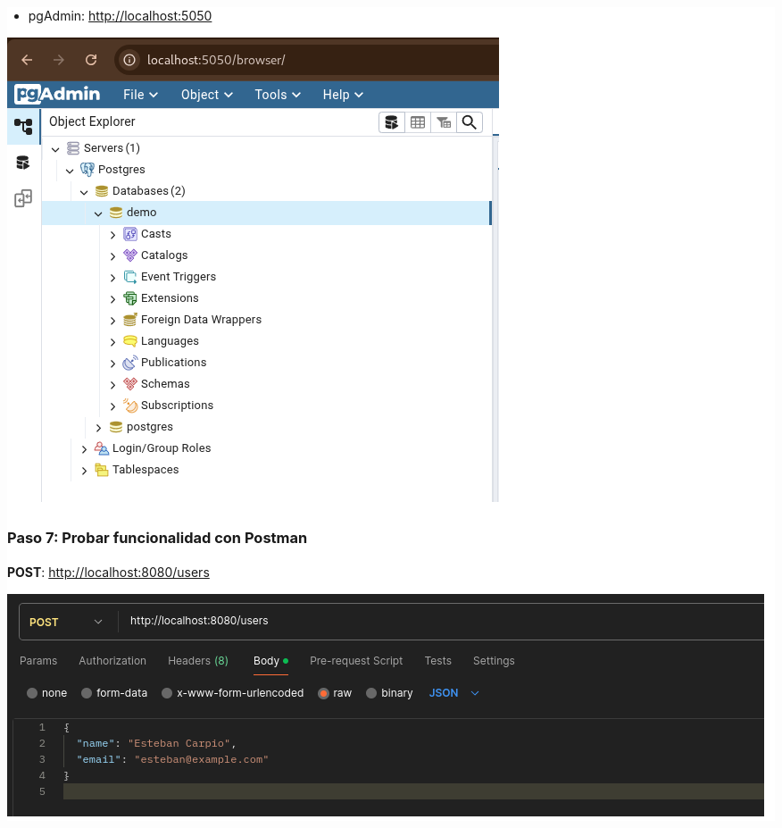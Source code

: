 

* pgAdmin: [http://localhost:5050](http://localhost:5050)

![Figura 6: Servicio de pgAdmin activo](src/image%20copy%203.png)


### Paso 7: Probar funcionalidad con Postman

**POST**: [http://localhost:8080/users](http://localhost:8080/users)

![Figura 7: Probar post con postman](src/image%20copy%204.png)


